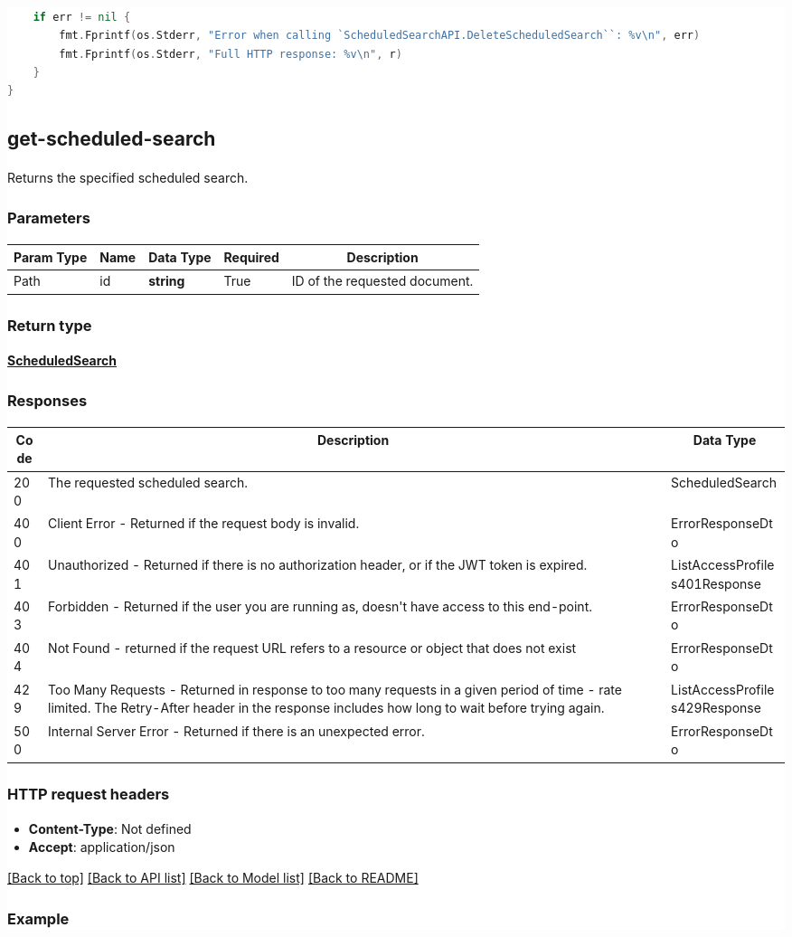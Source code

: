 ```go
    if err != nil {
        fmt.Fprintf(os.Stderr, "Error when calling `ScheduledSearchAPI.DeleteScheduledSearch``: %v\n", err)
        fmt.Fprintf(os.Stderr, "Full HTTP response: %v\n", r)
    }
}
```




## get-scheduled-search


Returns the specified scheduled search.

### Parameters 
Param Type | Name | Data Type | Required  | Description
------------- | ------------- | ------------- | ------------- | ------------- 
Path   | id | **string** | True  | ID of the requested document.


### Return type

[**ScheduledSearch**](ScheduledSearch.md)

### Responses
Code | Description  | Data Type
------------- | ------------- | -------------
200 | The requested scheduled search. | ScheduledSearch
400 | Client Error - Returned if the request body is invalid. | ErrorResponseDto
401 | Unauthorized - Returned if there is no authorization header, or if the JWT token is expired. | ListAccessProfiles401Response
403 | Forbidden - Returned if the user you are running as, doesn&#39;t have access to this end-point. | ErrorResponseDto
404 | Not Found - returned if the request URL refers to a resource or object that does not exist | ErrorResponseDto
429 | Too Many Requests - Returned in response to too many requests in a given period of time - rate limited. The Retry-After header in the response includes how long to wait before trying again. | ListAccessProfiles429Response
500 | Internal Server Error - Returned if there is an unexpected error. | ErrorResponseDto


### HTTP request headers

- **Content-Type**: Not defined
- **Accept**: application/json

[[Back to top]](#) [[Back to API list]](../README.md#documentation-for-api-endpoints)
[[Back to Model list]](../README.md#documentation-for-models)
[[Back to README]](../README.md)

### Example
